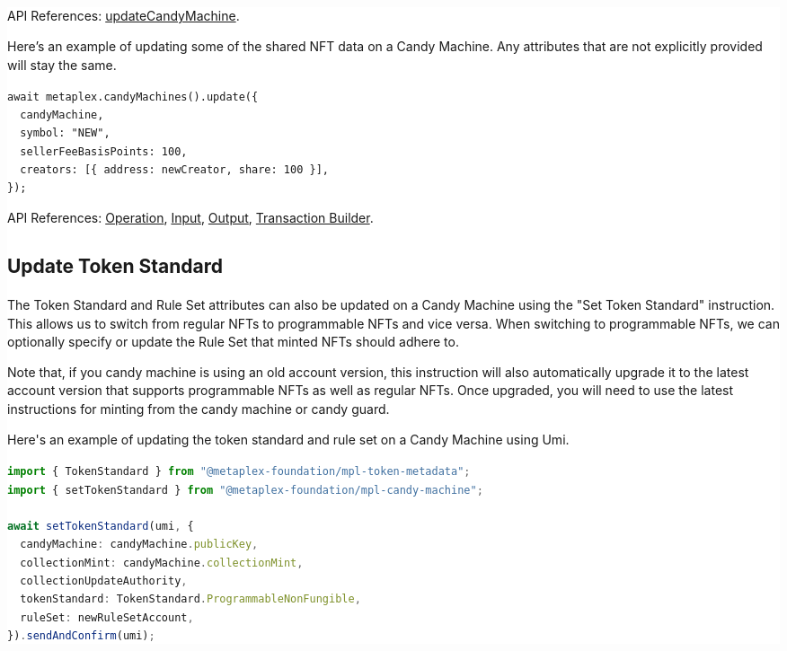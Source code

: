 API References: [updateCandyMachine](https://mpl-candy-machine-js-docs.vercel.app/functions/updateCandyMachine.html).

</div>
</AccordionItem>
<AccordionItem title="JavaScript — SDK">
<div className="accordion-item-padding">

Here’s an example of updating some of the shared NFT data on a Candy Machine. Any attributes that are not explicitly provided will stay the same.

```tsx
await metaplex.candyMachines().update({
  candyMachine,
  symbol: "NEW",
  sellerFeeBasisPoints: 100,
  creators: [{ address: newCreator, share: 100 }],
});
```

API References: [Operation](https://metaplex-foundation.github.io/js/classes/js.CandyMachineClient.html#update), [Input](https://metaplex-foundation.github.io/js/types/js.UpdateCandyMachineInput.html), [Output](https://metaplex-foundation.github.io/js/types/js.UpdateCandyMachineOutput.html), [Transaction Builder](https://metaplex-foundation.github.io/js/classes/js.CandyMachineBuildersClient.html#update).

</div>
</AccordionItem>
</Accordion>

## Update Token Standard

The Token Standard and Rule Set attributes can also be updated on a Candy Machine using the "Set Token Standard" instruction. This allows us to switch from regular NFTs to programmable NFTs and vice versa. When switching to programmable NFTs, we can optionally specify or update the Rule Set that minted NFTs should adhere to.

Note that, if you candy machine is using an old account version, this instruction will also automatically upgrade it to the latest account version that supports programmable NFTs as well as regular NFTs. Once upgraded, you will need to use the latest instructions for minting from the candy machine or candy guard.

<Accordion>
<AccordionItem title="JavaScript — Umi library (recommended)" open={true}>
<div className="accordion-item-padding">

Here's an example of updating the token standard and rule set on a Candy Machine using Umi.

```ts
import { TokenStandard } from "@metaplex-foundation/mpl-token-metadata";
import { setTokenStandard } from "@metaplex-foundation/mpl-candy-machine";

await setTokenStandard(umi, {
  candyMachine: candyMachine.publicKey,
  collectionMint: candyMachine.collectionMint,
  collectionUpdateAuthority,
  tokenStandard: TokenStandard.ProgrammableNonFungible,
  ruleSet: newRuleSetAccount,
}).sendAndConfirm(umi);
```
